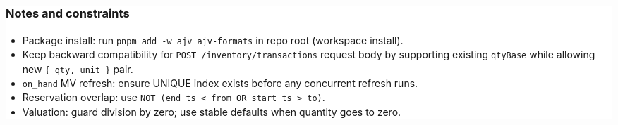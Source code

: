 
### Notes and constraints

- Package install: run `pnpm add -w ajv ajv-formats` in repo root (workspace install).
- Keep backward compatibility for `POST /inventory/transactions` request body by supporting existing `qtyBase` while allowing new `{ qty, unit }` pair.
- `on_hand` MV refresh: ensure UNIQUE index exists before any concurrent refresh runs.
- Reservation overlap: use `NOT (end_ts < from OR start_ts > to)`.
- Valuation: guard division by zero; use stable defaults when quantity goes to zero.


